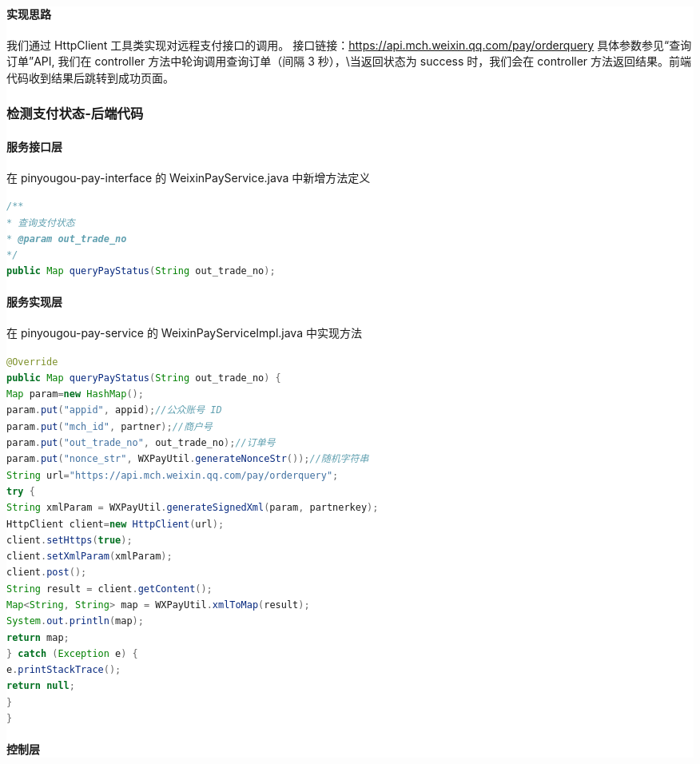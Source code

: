 #### 实现思路



我们通过 HttpClient 工具类实现对远程支付接口的调用。
接口链接：https://api.mch.weixin.qq.com/pay/orderquery
具体参数参见“查询订单”API, 我们在 controller 方法中轮询调用查询订单（间隔 3 秒），\当返回状态为 success 时，我们会在 controller 方法返回结果。前端代码收到结果后跳转到成功页面。

###   检测支付状态-后端代码

####   服务接口层

在 pinyougou-pay-interface 的 WeixinPayService.java 中新增方法定义

```java
/**
* 查询支付状态
* @param out_trade_no
*/
public Map queryPayStatus(String out_trade_no);
```



#### 服务实现层

在 pinyougou-pay-service 的 WeixinPayServiceImpl.java 中实现方法

```java
@Override
public Map queryPayStatus(String out_trade_no) {
Map param=new HashMap();
param.put("appid", appid);//公众账号 ID
param.put("mch_id", partner);//商户号
param.put("out_trade_no", out_trade_no);//订单号
param.put("nonce_str", WXPayUtil.generateNonceStr());//随机字符串
String url="https://api.mch.weixin.qq.com/pay/orderquery";
try {
String xmlParam = WXPayUtil.generateSignedXml(param, partnerkey); 
HttpClient client=new HttpClient(url);
client.setHttps(true);
client.setXmlParam(xmlParam);
client.post();
String result = client.getContent();
Map<String, String> map = WXPayUtil.xmlToMap(result);
System.out.println(map);
return map;
} catch (Exception e) {
e.printStackTrace();
return null;
} 
}    
```

#### 控制层
